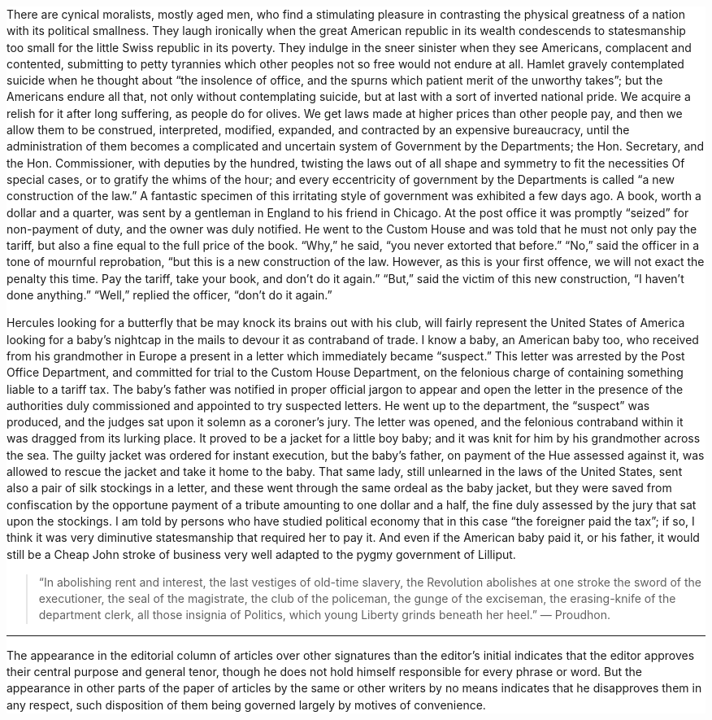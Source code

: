 There are cynical moralists, mostly aged men, who find a stimulating pleasure in contrasting the physical greatness of a nation with its political smallness. They laugh ironically when the great American republic in its wealth condescends to statesmanship too small for the little Swiss republic in its poverty. They indulge in the sneer sinister when they see Americans, complacent and contented, submitting to petty tyrannies which other peoples not so free would not endure at all. Hamlet gravely contemplated suicide when he thought about “the insolence of office, and the spurns which patient merit of the unworthy takes”; but the Americans endure all that, not only without contemplating suicide, but at last with a sort of inverted national pride. We acquire a relish for it after long suffering, as people do for olives. We get laws made at higher prices than other people pay, and then we allow them to be construed, interpreted, modified, expanded, and contracted by an expensive bureaucracy, until the administration of them becomes a complicated and uncertain system of Government by the Departments; the Hon. Secretary, and the Hon. Commissioner, with deputies by the hundred, twisting the laws out of all shape and symmetry to fit the necessities Of special cases, or to gratify the whims of the hour; and every eccentricity of government by the Departments is called “a new construction of the law.” A fantastic specimen of this irritating style of government was exhibited a few days ago. A book, worth a dollar and a quarter, was sent by a gentleman in England to his friend in Chicago. At the post office it was promptly “seized” for non-payment of duty, and the owner was duly notified. He went to the Custom House and was told that he must not only pay the tariff, but also a fine equal to the full price of the book. “Why,” he said, “you never extorted that before.” “No,” said the officer in a tone of mournful reprobation, “but this is a new construction of the law. However, as this is your first offence, we will not exact the penalty this time. Pay the tariff, take your book, and don’t do it again.” “But,” said the victim of this new construction, “I haven’t done anything.” “Well,” replied the officer, “don’t do it again.”

Hercules looking for a butterfly that be may knock its brains out with his club, will fairly represent the United States of America looking for a baby’s nightcap in the mails to devour it as contraband of trade. I know a baby, an American baby too, who received from his grandmother in Europe a present in a letter which immediately became “suspect.” This letter was arrested by the Post Office Department, and committed for trial to the Custom House Department, on the felonious charge of containing something liable to a tariff tax. The baby’s father was notified in proper official jargon to appear and open the letter in the presence of the authorities duly commissioned and appointed to try suspected letters. He went up to the department, the “suspect” was produced, and the judges sat upon it solemn as a coroner’s jury. The letter was opened, and the felonious contraband within it was dragged from its lurking place. It proved to be a jacket for a little boy baby; and it was knit for him by his grandmother across the sea. The guilty jacket was ordered for instant execution, but the baby’s father, on payment of the Hue assessed against it, was allowed to rescue the jacket and take it home to the baby. That same lady, still unlearned in the laws of the United States, sent also a pair of silk stockings in a letter, and these went through the same ordeal as the baby jacket, but they were saved from confiscation by the opportune payment of a tribute amounting to one dollar and a half, the fine duly assessed by the jury that sat upon the stockings. I am told by persons who have studied political economy that in this case “the foreigner paid the tax”; if so, I think it was very diminutive statesmanship that required her to pay it. And even if the American baby paid it, or his father, it would still be a Cheap John stroke of business very well adapted to the pygmy government of Lilliput.

> “In abolishing rent and interest, the last vestiges of old-time slavery, the Revolution abolishes at one stroke the sword of the executioner, the seal of the magistrate, the club of the policeman, the gunge of the exciseman, the erasing-knife of the department clerk, all those insignia of Politics, which young Liberty grinds beneath her heel.” — Proudhon.

***

The appearance in the editorial column of articles over other signatures than the editor’s initial indicates that the editor approves their central purpose and general tenor, though he does not hold himself responsible for every phrase or word. But the appearance in other parts of the paper of articles by the same or other writers by no means indicates that he disapproves them in any respect, such disposition of them being governed largely by motives of convenience.
